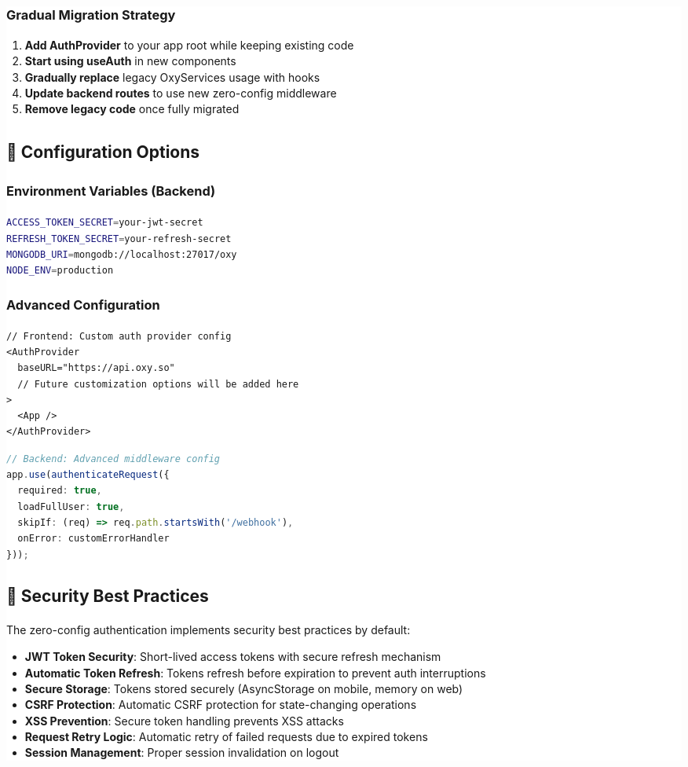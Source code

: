 ### Gradual Migration Strategy

1. **Add AuthProvider** to your app root while keeping existing code
2. **Start using useAuth** in new components 
3. **Gradually replace** legacy OxyServices usage with hooks
4. **Update backend routes** to use new zero-config middleware
5. **Remove legacy code** once fully migrated

## 🔧 Configuration Options

### Environment Variables (Backend)

```bash
ACCESS_TOKEN_SECRET=your-jwt-secret
REFRESH_TOKEN_SECRET=your-refresh-secret  
MONGODB_URI=mongodb://localhost:27017/oxy
NODE_ENV=production
```

### Advanced Configuration

```tsx
// Frontend: Custom auth provider config
<AuthProvider 
  baseURL="https://api.oxy.so"
  // Future customization options will be added here
>
  <App />
</AuthProvider>
```

```typescript
// Backend: Advanced middleware config
app.use(authenticateRequest({
  required: true,
  loadFullUser: true,
  skipIf: (req) => req.path.startsWith('/webhook'),
  onError: customErrorHandler
}));
```

## 🚨 Security Best Practices

The zero-config authentication implements security best practices by default:

- **JWT Token Security**: Short-lived access tokens with secure refresh mechanism
- **Automatic Token Refresh**: Tokens refresh before expiration to prevent auth interruptions  
- **Secure Storage**: Tokens stored securely (AsyncStorage on mobile, memory on web)
- **CSRF Protection**: Automatic CSRF protection for state-changing operations
- **XSS Prevention**: Secure token handling prevents XSS attacks
- **Request Retry Logic**: Automatic retry of failed requests due to expired tokens
- **Session Management**: Proper session invalidation on logout
